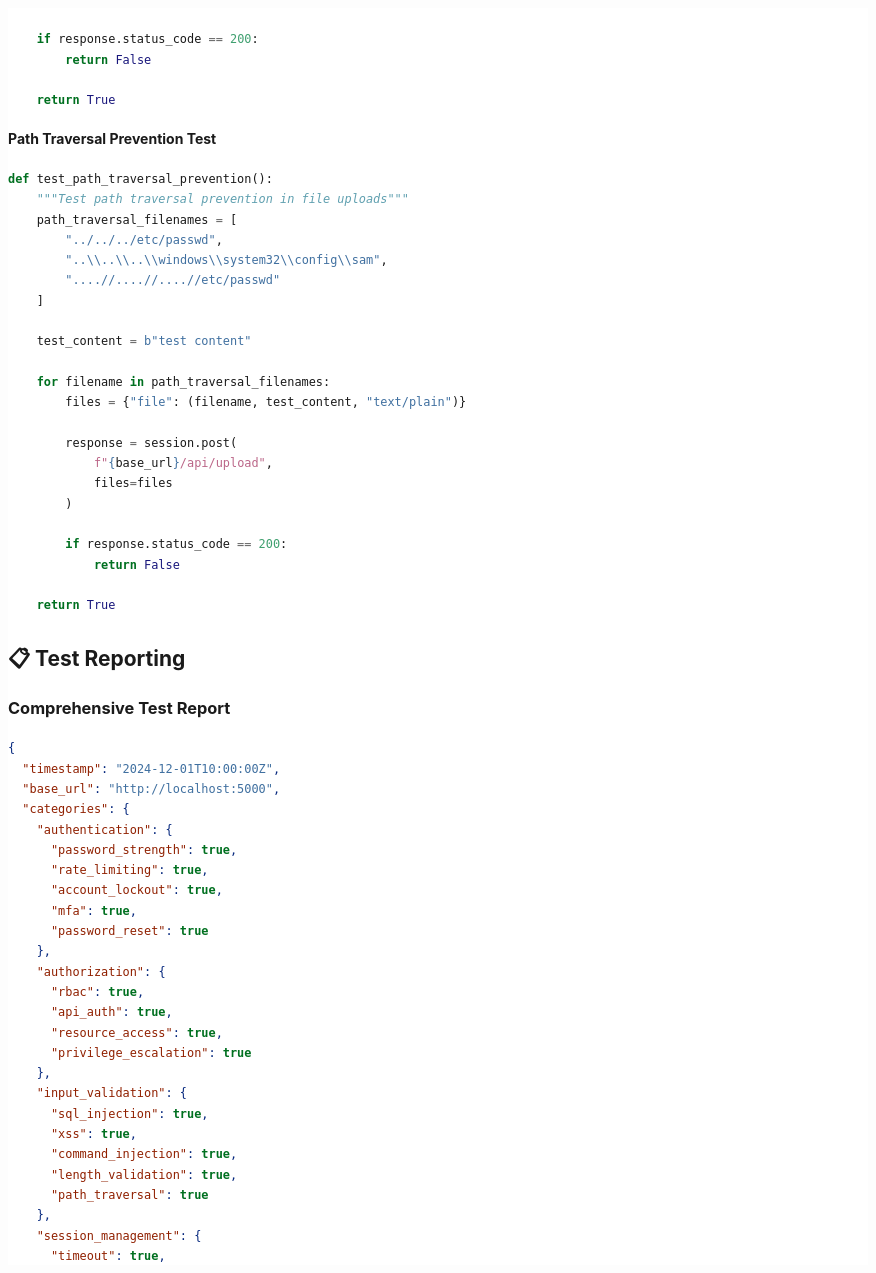 ```python
    
    if response.status_code == 200:
        return False
    
    return True
```

#### **Path Traversal Prevention Test**
```python
def test_path_traversal_prevention():
    """Test path traversal prevention in file uploads"""
    path_traversal_filenames = [
        "../../../etc/passwd",
        "..\\..\\..\\windows\\system32\\config\\sam",
        "....//....//....//etc/passwd"
    ]
    
    test_content = b"test content"
    
    for filename in path_traversal_filenames:
        files = {"file": (filename, test_content, "text/plain")}
        
        response = session.post(
            f"{base_url}/api/upload",
            files=files
        )
        
        if response.status_code == 200:
            return False
    
    return True
```

## 📋 **Test Reporting**

### **Comprehensive Test Report**
```json
{
  "timestamp": "2024-12-01T10:00:00Z",
  "base_url": "http://localhost:5000",
  "categories": {
    "authentication": {
      "password_strength": true,
      "rate_limiting": true,
      "account_lockout": true,
      "mfa": true,
      "password_reset": true
    },
    "authorization": {
      "rbac": true,
      "api_auth": true,
      "resource_access": true,
      "privilege_escalation": true
    },
    "input_validation": {
      "sql_injection": true,
      "xss": true,
      "command_injection": true,
      "length_validation": true,
      "path_traversal": true
    },
    "session_management": {
      "timeout": true,
```
